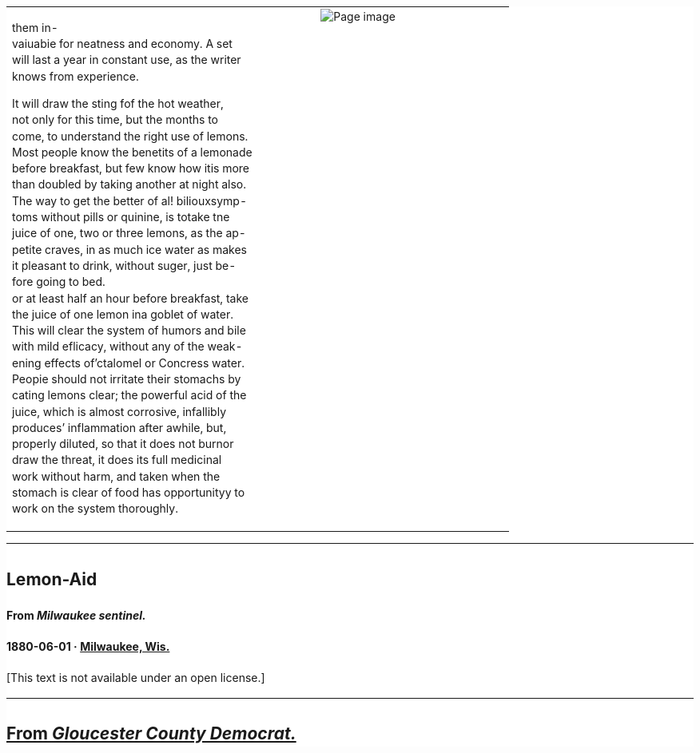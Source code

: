 <table style="width: 100%;"><tr><td style="width: 50%">

 them in-  
vaiuabie for neatness and economy. A set  
will last a year in constant use, as the writer  
knows from experience.  
  
It will draw the sting fof the hot weather,  
not only for this time, but the months to  
come, to understand the right use of lemons.  
Most people know the benetits of a lemonade  
before breakfast, but few know how itis more  
than doubled by taking another at night also.  
The way to get the better of al! biliouxsymp-  
toms without pills or quinine, is totake tne  
juice of one, two or three lemons, as the ap-  
petite craves, in as much ice water as makes  
it pleasant to drink, without suger, just be-  
fore going to bed.  
or at least half an hour before breakfast, take  
the juice of one lemon ina goblet of water.  
This will clear the system of humors and bile  
with mild eflicacy, without any of the weak-  
ening effects of’ctalomel or Concress water.  
Peopie should not irritate their stomachs by  
cating lemons clear; the powerful acid of the  
juice, which is almost corrosive, infallibly  
produces’ inflammation after awhile, but,  
properly diluted, so that it does not burnor  
draw the threat, it does its full medicinal  
work without harm, and taken when the  
stomach is clear of food has opportunityy to  
work on the system thoroughly.
</td><td style="width: 50%; max-height: 75%; margin: auto; display: block;">
<img alt="Page image" src="https://iiif.archive.org/image/iiif/2/per_st-louis-post-dispatch_st-louis-post-dispatch_1880-05-31_29_9%2Fper_st-louis-post-dispatch_st-louis-post-dispatch_1880-05-31_29_9_jp2.zip%2Fper_st-louis-post-dispatch_st-louis-post-dispatch_1880-05-31_29_9_jp2%2Fper_st-louis-post-dispatch_st-louis-post-dispatch_1880-05-31_29_9_0001.jp2/pct:79.440356,65.429846,13.255103,12.505069/,600/0/default.jpg"/>
</td>
</tr></table>

---

## Lemon-Aid

#### From _Milwaukee sentinel._

#### 1880-06-01 &middot; [Milwaukee, Wis.](http://dbpedia.org/resource/Milwaukee)

[This text is not available under an open license.]

---

## [From _Gloucester County Democrat._](https://www.loc.gov/resource/sn87068079/1880-06-10/ed-1/?sp=4)
